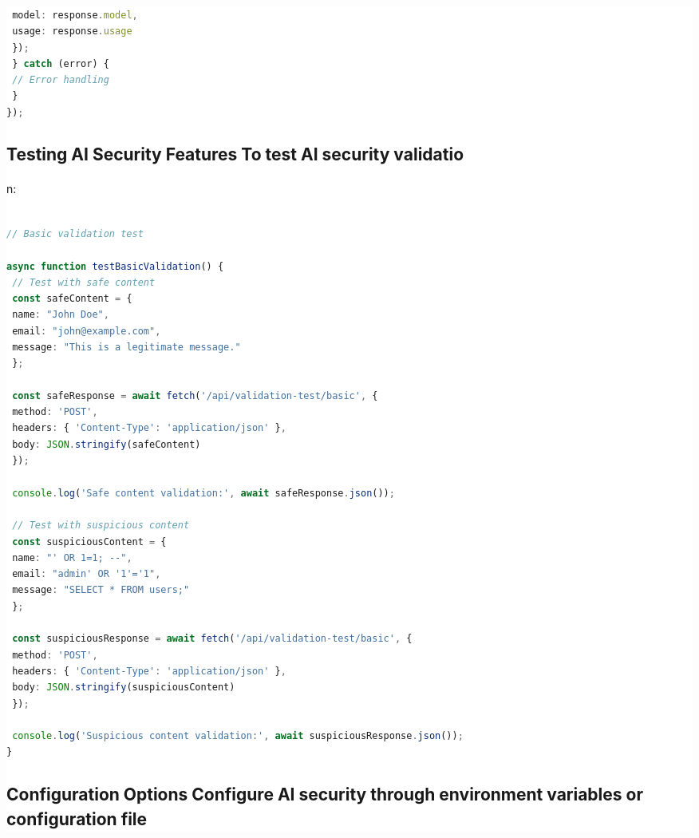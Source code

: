 ```typescript
 model: response.model,
 usage: response.usage
 });
 } catch (error) {
 // Error handling
 }
});
```

## Testing AI Security Features To test AI security validatio

n:

```typescript

// Basic validation test

async function testBasicValidation() {
 // Test with safe content
 const safeContent = {
 name: "John Doe",
 email: "john@example.com",
 message: "This is a legitimate message."
 };

 const safeResponse = await fetch('/api/validation-test/basic', {
 method: 'POST',
 headers: { 'Content-Type': 'application/json' },
 body: JSON.stringify(safeContent)
 });

 console.log('Safe content validation:', await safeResponse.json());

 // Test with suspicious content
 const suspiciousContent = {
 name: "' OR 1=1; --",
 email: "admin' OR '1'='1",
 message: "SELECT * FROM users;"
 };

 const suspiciousResponse = await fetch('/api/validation-test/basic', {
 method: 'POST',
 headers: { 'Content-Type': 'application/json' },
 body: JSON.stringify(suspiciousContent)
 });

 console.log('Suspicious content validation:', await suspiciousResponse.json());
}
```

## Configuration Options Configure AI security through environment variables or configuration file

